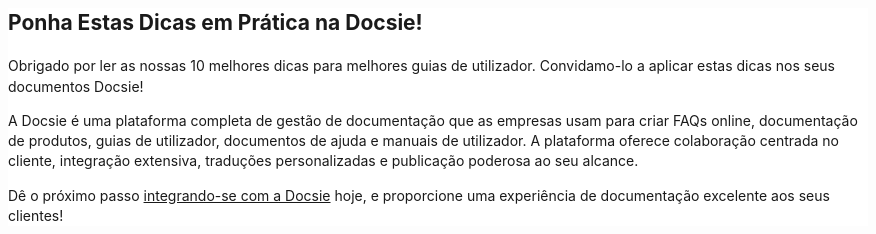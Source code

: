 <h2>Ponha Estas Dicas em Prática na Docsie!</h2>

Obrigado por ler as nossas 10 melhores dicas para melhores guias de utilizador. Convidamo-lo a aplicar estas dicas nos seus documentos Docsie!

A Docsie é uma plataforma completa de gestão de documentação que as empresas usam para criar FAQs online, documentação de produtos, guias de utilizador, documentos de ajuda e manuais de utilizador. A plataforma oferece colaboração centrada no cliente, integração extensiva, traduções personalizadas e publicação poderosa ao seu alcance.

Dê o próximo passo [integrando-se com a Docsie](https://app.docsie.io/onboarding/) hoje, e proporcione uma experiência de documentação excelente aos seus clientes!